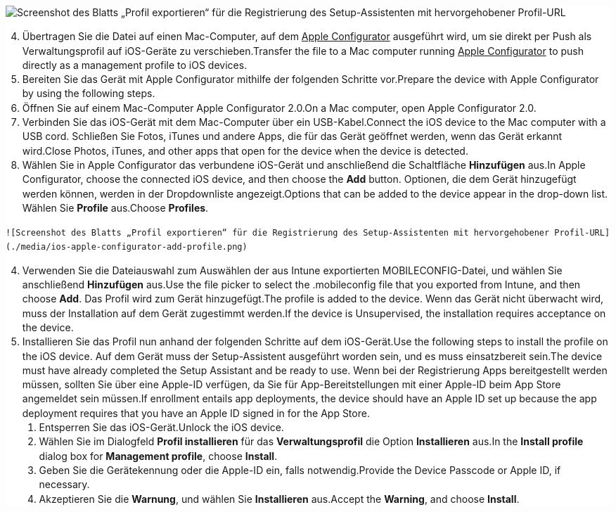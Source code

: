   ![Screenshot des Blatts „Profil exportieren“ für die Registrierung des Setup-Assistenten mit hervorgehobener Profil-URL](./media/ios-apple-configurator-expor-de.png)

4. <span data-ttu-id="b0285-227">Übertragen Sie die Datei auf einen Mac-Computer, auf dem [Apple Configurator](https://itunes.apple.com/us/app/apple-configurator-2/id1037126344?mt=12) ausgeführt wird, um sie direkt per Push als Verwaltungsprofil auf iOS-Geräte zu verschieben.</span><span class="sxs-lookup"><span data-stu-id="b0285-227">Transfer the file to a Mac computer running [Apple Configurator](https://itunes.apple.com/us/app/apple-configurator-2/id1037126344?mt=12) to push directly as a management profile to iOS devices.</span></span>
5. <span data-ttu-id="b0285-228">Bereiten Sie das Gerät mit Apple Configurator mithilfe der folgenden Schritte vor.</span><span class="sxs-lookup"><span data-stu-id="b0285-228">Prepare the device with Apple Configurator by using the following steps.</span></span>
  1. <span data-ttu-id="b0285-229">Öffnen Sie auf einem Mac-Computer Apple Configurator 2.0.</span><span class="sxs-lookup"><span data-stu-id="b0285-229">On a Mac computer, open Apple Configurator 2.0.</span></span>
  2. <span data-ttu-id="b0285-230">Verbinden Sie das iOS-Gerät mit dem Mac-Computer über ein USB-Kabel.</span><span class="sxs-lookup"><span data-stu-id="b0285-230">Connect the iOS device to the Mac computer with a USB cord.</span></span> <span data-ttu-id="b0285-231">Schließen Sie Fotos, iTunes und andere Apps, die für das Gerät geöffnet werden, wenn das Gerät erkannt wird.</span><span class="sxs-lookup"><span data-stu-id="b0285-231">Close Photos, iTunes, and other apps that open for the device when the device is detected.</span></span>
  3. <span data-ttu-id="b0285-232">Wählen Sie in Apple Configurator das verbundene iOS-Gerät und anschließend die Schaltfläche **Hinzufügen** aus.</span><span class="sxs-lookup"><span data-stu-id="b0285-232">In Apple Configurator, choose the connected iOS device, and then choose the **Add** button.</span></span> <span data-ttu-id="b0285-233">Optionen, die dem Gerät hinzugefügt werden können, werden in der Dropdownliste angezeigt.</span><span class="sxs-lookup"><span data-stu-id="b0285-233">Options that can be added to the device appear in the drop-down list.</span></span> <span data-ttu-id="b0285-234">Wählen Sie **Profile** aus.</span><span class="sxs-lookup"><span data-stu-id="b0285-234">Choose **Profiles**.</span></span>

    ![Screenshot des Blatts „Profil exportieren“ für die Registrierung des Setup-Assistenten mit hervorgehobener Profil-URL](./media/ios-apple-configurator-add-profile.png)

  4. <span data-ttu-id="b0285-236">Verwenden Sie die Dateiauswahl zum Auswählen der aus Intune exportierten MOBILECONFIG-Datei, und wählen Sie anschließend **Hinzufügen** aus.</span><span class="sxs-lookup"><span data-stu-id="b0285-236">Use the file picker to select the .mobileconfig file that you exported from Intune, and then choose **Add**.</span></span> <span data-ttu-id="b0285-237">Das Profil wird zum Gerät hinzugefügt.</span><span class="sxs-lookup"><span data-stu-id="b0285-237">The profile is added to the device.</span></span> <span data-ttu-id="b0285-238">Wenn das Gerät nicht überwacht wird, muss der Installation auf dem Gerät zugestimmt werden.</span><span class="sxs-lookup"><span data-stu-id="b0285-238">If the device is Unsupervised, the installation requires acceptance on the device.</span></span>
6. <span data-ttu-id="b0285-239">Installieren Sie das Profil nun anhand der folgenden Schritte auf dem iOS-Gerät.</span><span class="sxs-lookup"><span data-stu-id="b0285-239">Use the following steps to install the profile on the iOS device.</span></span> <span data-ttu-id="b0285-240">Auf dem Gerät muss der Setup-Assistent ausgeführt worden sein, und es muss einsatzbereit sein.</span><span class="sxs-lookup"><span data-stu-id="b0285-240">The device must have already completed the Setup Assistant and be ready to use.</span></span> <span data-ttu-id="b0285-241">Wenn bei der Registrierung Apps bereitgestellt werden müssen, sollten Sie über eine Apple-ID verfügen, da Sie für App-Bereitstellungen mit einer Apple-ID beim App Store angemeldet sein müssen.</span><span class="sxs-lookup"><span data-stu-id="b0285-241">If enrollment entails app deployments, the device should have an Apple ID set up because the app deployment requires that you have an Apple ID signed in for the App Store.</span></span>
   1. <span data-ttu-id="b0285-242">Entsperren Sie das iOS-Gerät.</span><span class="sxs-lookup"><span data-stu-id="b0285-242">Unlock the iOS device.</span></span>
   2. <span data-ttu-id="b0285-243">Wählen Sie im Dialogfeld **Profil installieren** für das **Verwaltungsprofil** die Option **Installieren** aus.</span><span class="sxs-lookup"><span data-stu-id="b0285-243">In the **Install profile** dialog box for **Management profile**, choose **Install**.</span></span>
   3. <span data-ttu-id="b0285-244">Geben Sie die Gerätekennung oder die Apple-ID ein, falls notwendig.</span><span class="sxs-lookup"><span data-stu-id="b0285-244">Provide the Device Passcode or Apple ID, if necessary.</span></span>
   4. <span data-ttu-id="b0285-245">Akzeptieren Sie die **Warnung**, und wählen Sie **Installieren** aus.</span><span class="sxs-lookup"><span data-stu-id="b0285-245">Accept the **Warning**, and choose **Install**.</span></span>